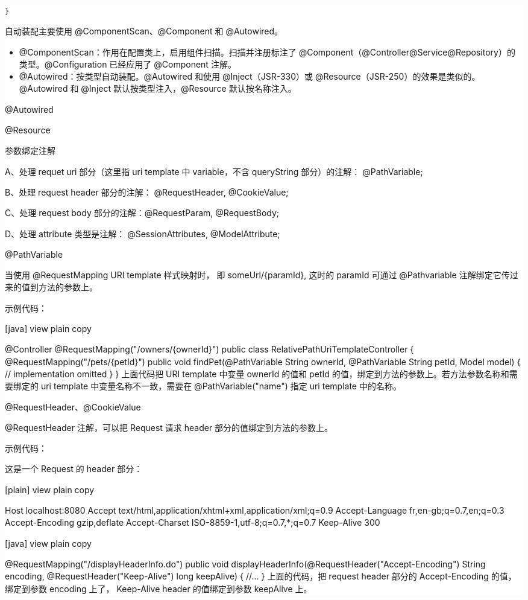    }

自动装配主要使用 @ComponentScan、@Component 和 @Autowired。

- @ComponentScan：作用在配置类上，启用组件扫描。扫描并注册标注了 @Component（@Controller\@Service\@Repository）的类型。@Configuration 已经应用了 @Component 注解。
- @Autowired：按类型自动装配。@Autowired 和使用 @Inject（JSR-330）或 @Resource（JSR-250）的效果是类似的。@Autowired 和 @Inject 默认按类型注入，@Resource 默认按名称注入。


@Autowired

@Resource

参数绑定注解

A、处理 requet uri 部分（这里指 uri template 中 variable，不含 queryString 部分）的注解：   @PathVariable;

B、处理 request header 部分的注解：   @RequestHeader, @CookieValue;

C、处理 request body 部分的注解：@RequestParam,  @RequestBody;

D、处理 attribute 类型是注解： @SessionAttributes, @ModelAttribute;



@PathVariable

当使用 @RequestMapping URI template 样式映射时， 即 someUrl/{paramId}, 这时的 paramId 可通过 @Pathvariable 注解绑定它传过来的值到方法的参数上。

示例代码：

[java] view plain copy

@Controller  @RequestMapping("/owners/{ownerId}")  public class RelativePathUriTemplateController {      @RequestMapping("/pets/{petId}")    public void findPet(@PathVariable String ownerId, @PathVariable String petId, Model model) {          // implementation omitted    }  }  上面代码把 URI template 中变量 ownerId 的值和 petId 的值，绑定到方法的参数上。若方法参数名称和需要绑定的 uri template 中变量名称不一致，需要在 @PathVariable("name") 指定 uri template 中的名称。



@RequestHeader、@CookieValue

@RequestHeader 注解，可以把 Request 请求 header 部分的值绑定到方法的参数上。

示例代码：

这是一个 Request 的 header 部分：

[plain] view plain copy

Host                    localhost:8080  Accept                  text/html,application/xhtml+xml,application/xml;q=0.9  Accept-Language         fr,en-gb;q=0.7,en;q=0.3  Accept-Encoding         gzip,deflate  Accept-Charset          ISO-8859-1,utf-8;q=0.7,*;q=0.7  Keep-Alive              300

[java] view plain copy

@RequestMapping("/displayHeaderInfo.do")  public void displayHeaderInfo(@RequestHeader("Accept-Encoding") String encoding,                                @RequestHeader("Keep-Alive") long keepAlive)  {      //...    }  上面的代码，把 request header 部分的 Accept-Encoding 的值，绑定到参数 encoding 上了， Keep-Alive header 的值绑定到参数 keepAlive 上。
